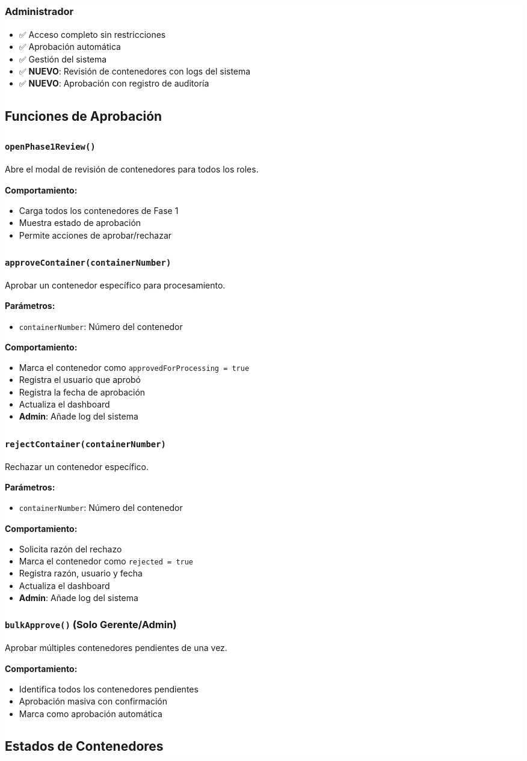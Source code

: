 ### Administrador
- ✅ Acceso completo sin restricciones
- ✅ Aprobación automática
- ✅ Gestión del sistema
- ✅ **NUEVO**: Revisión de contenedores con logs del sistema
- ✅ **NUEVO**: Aprobación con registro de auditoría

## Funciones de Aprobación

### `openPhase1Review()`
Abre el modal de revisión de contenedores para todos los roles.

**Comportamiento:**
- Carga todos los contenedores de Fase 1
- Muestra estado de aprobación
- Permite acciones de aprobar/rechazar

### `approveContainer(containerNumber)`
Aprobar un contenedor específico para procesamiento.

**Parámetros:**
- `containerNumber`: Número del contenedor

**Comportamiento:**
- Marca el contenedor como `approvedForProcessing = true`
- Registra el usuario que aprobó
- Registra la fecha de aprobación
- Actualiza el dashboard
- **Admin**: Añade log del sistema

### `rejectContainer(containerNumber)`
Rechazar un contenedor específico.

**Parámetros:**
- `containerNumber`: Número del contenedor

**Comportamiento:**
- Solicita razón del rechazo
- Marca el contenedor como `rejected = true`
- Registra razón, usuario y fecha
- Actualiza el dashboard
- **Admin**: Añade log del sistema

### `bulkApprove()` (Solo Gerente/Admin)
Aprobar múltiples contenedores pendientes de una vez.

**Comportamiento:**
- Identifica todos los contenedores pendientes
- Aprobación masiva con confirmación
- Marca como aprobación automática

## Estados de Contenedores

